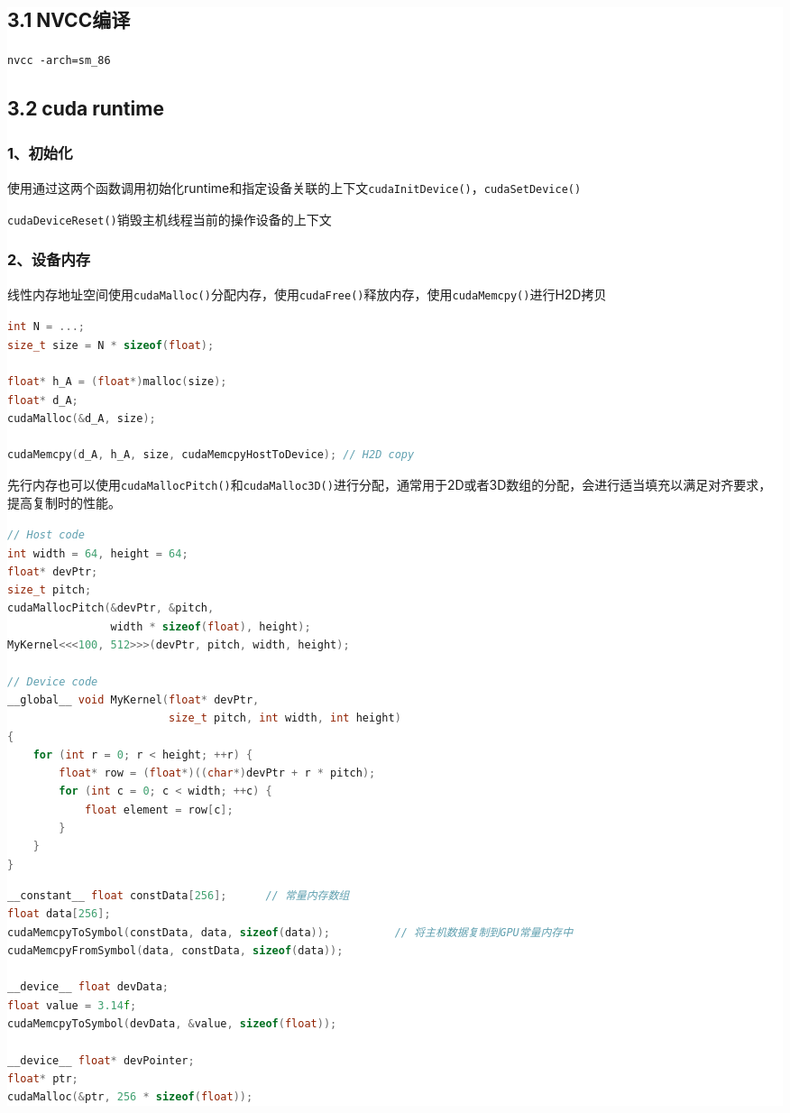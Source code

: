 ## 3.1 NVCC编译

`nvcc -arch=sm_86`

## 3.2 cuda runtime

### 1、初始化

使用通过这两个函数调用初始化runtime和指定设备关联的上下文`cudaInitDevice()`，`cudaSetDevice()`

`cudaDeviceReset()`销毁主机线程当前的操作设备的上下文

### 2、设备内存

线性内存地址空间使用`cudaMalloc()`分配内存，使用`cudaFree()`释放内存，使用`cudaMemcpy()`进行H2D拷贝

``` c++
int N = ...;
size_t size = N * sizeof(float);

float* h_A = (float*)malloc(size);
float* d_A;
cudaMalloc(&d_A, size);

cudaMemcpy(d_A, h_A, size, cudaMemcpyHostToDevice);	// H2D copy

```

先行内存也可以使用`cudaMallocPitch()`和`cudaMalloc3D()`进行分配，通常用于2D或者3D数组的分配，会进行适当填充以满足对齐要求，提高复制时的性能。

```c++
// Host code
int width = 64, height = 64;
float* devPtr;
size_t pitch;
cudaMallocPitch(&devPtr, &pitch,
                width * sizeof(float), height);
MyKernel<<<100, 512>>>(devPtr, pitch, width, height);

// Device code
__global__ void MyKernel(float* devPtr,
                         size_t pitch, int width, int height)
{
    for (int r = 0; r < height; ++r) {
        float* row = (float*)((char*)devPtr + r * pitch);
        for (int c = 0; c < width; ++c) {
            float element = row[c];
        }
    }
}
```

```c++
__constant__ float constData[256];		// 常量内存数组
float data[256];
cudaMemcpyToSymbol(constData, data, sizeof(data));			// 将主机数据复制到GPU常量内存中
cudaMemcpyFromSymbol(data, constData, sizeof(data));

__device__ float devData;
float value = 3.14f;
cudaMemcpyToSymbol(devData, &value, sizeof(float));

__device__ float* devPointer;
float* ptr;
cudaMalloc(&ptr, 256 * sizeof(float));
```